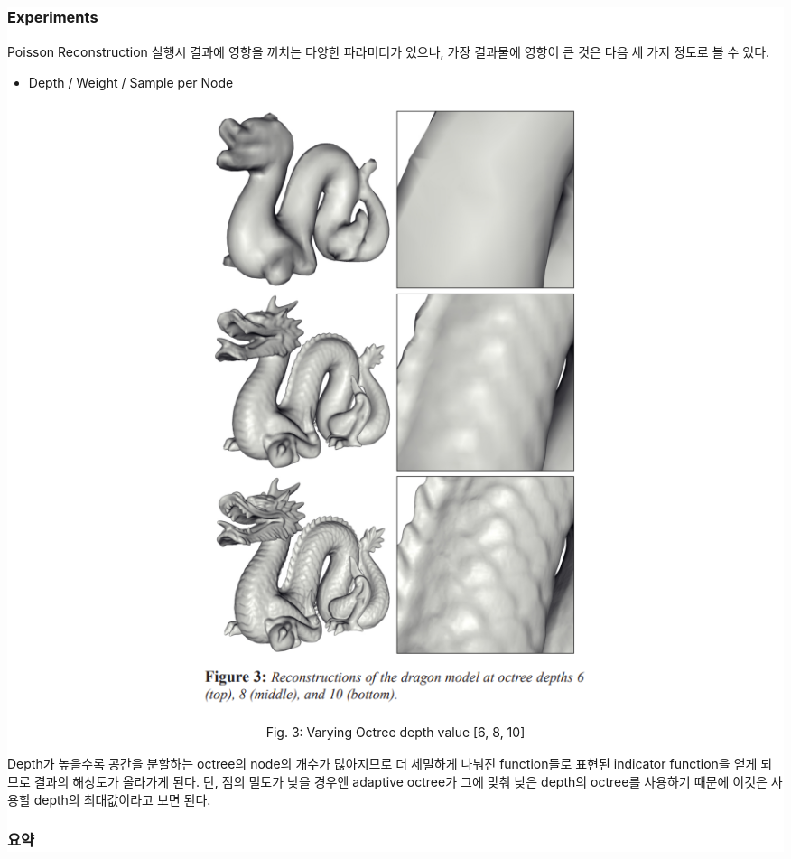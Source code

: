 ### Experiments

Poisson Reconstruction 실행시 결과에 영향을 끼치는 다양한 파라미터가 있으나, 가장 결과물에 영향이 큰 것은 다음 세 가지 정도로 볼 수 있다.

- Depth / Weight / Sample per Node

<div align="center">
  <img src="/assets/img/prs/prs-dragon.png" width="50%">
  <p>Fig. 3: Varying Octree depth value [6, 8, 10]</p>
</div>

Depth가 높을수록 공간을 분할하는 octree의 node의 개수가 많아지므로 더 세밀하게 나눠진 function들로 표현된 indicator function을 얻게 되므로 결과의 해상도가 올라가게 된다. 단, 점의 밀도가 낮을 경우엔 adaptive octree가 그에 맞춰 낮은 depth의 octree를 사용하기 때문에 이것은 사용할 depth의 최대값이라고 보면 된다.

### 요약
